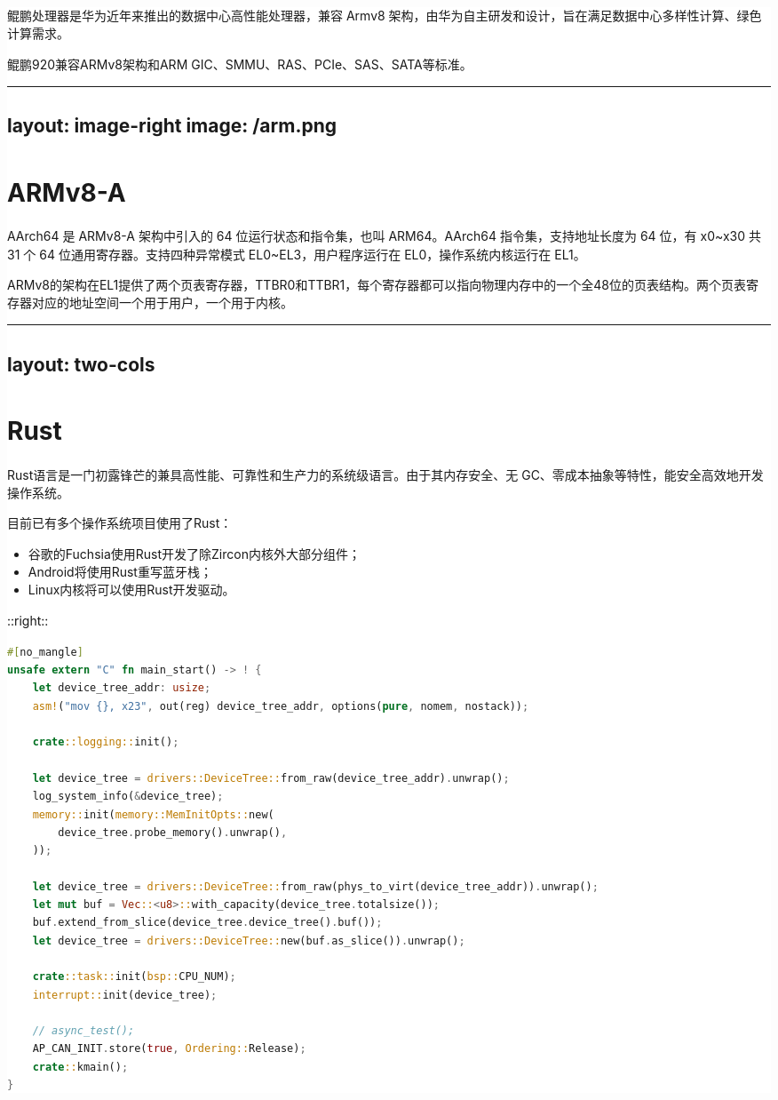 鲲鹏处理器是华为近年来推出的数据中心高性能处理器，兼容 Armv8 架构，由华为自主研发和设计，旨在满足数据中心多样性计算、绿色计算需求。

鲲鹏920兼容ARMv8架构和ARM GIC、SMMU、RAS、PCIe、SAS、SATA等标准。

---
layout: image-right
image: /arm.png
---

# ARMv8-A

AArch64 是 ARMv8-A 架构中引入的 64 位运行状态和指令集，也叫 ARM64。AArch64 指令集，支持地址长度为 64 位，有 x0~x30 共 31 个 64 位通用寄存器。支持四种异常模式 EL0~EL3，用户程序运行在 EL0，操作系统内核运行在 EL1。

ARMv8的架构在EL1提供了两个页表寄存器，TTBR0和TTBR1，每个寄存器都可以指向物理内存中的一个全48位的页表结构。两个页表寄存器对应的地址空间一个用于用户，一个用于内核。

---
layout: two-cols
---

# Rust

Rust语言是一门初露锋芒的兼具高性能、可靠性和生产力的系统级语言。由于其内存安全、无 GC、零成本抽象等特性，能安全高效地开发操作系统。

目前已有多个操作系统项目使用了Rust：
* 谷歌的Fuchsia使用Rust开发了除Zircon内核外大部分组件；
* Android将使用Rust重写蓝牙栈；
* Linux内核将可以使用Rust开发驱动。

::right::

```rust
#[no_mangle]
unsafe extern "C" fn main_start() -> ! {
    let device_tree_addr: usize;
    asm!("mov {}, x23", out(reg) device_tree_addr, options(pure, nomem, nostack));

    crate::logging::init();

    let device_tree = drivers::DeviceTree::from_raw(device_tree_addr).unwrap();
    log_system_info(&device_tree);
    memory::init(memory::MemInitOpts::new(
        device_tree.probe_memory().unwrap(),
    ));

    let device_tree = drivers::DeviceTree::from_raw(phys_to_virt(device_tree_addr)).unwrap();
    let mut buf = Vec::<u8>::with_capacity(device_tree.totalsize());
    buf.extend_from_slice(device_tree.device_tree().buf());
    let device_tree = drivers::DeviceTree::new(buf.as_slice()).unwrap();

    crate::task::init(bsp::CPU_NUM);
    interrupt::init(device_tree);

    // async_test();
    AP_CAN_INIT.store(true, Ordering::Release);
    crate::kmain();
}
```
